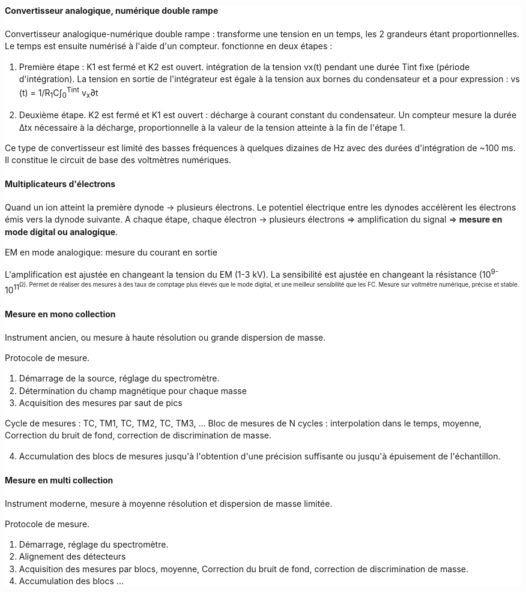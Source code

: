 #### Convertisseur analogique, numérique double rampe


Convertisseur analogique-numérique double rampe :  transforme une tension en un temps, les 2 grandeurs étant proportionnelles. Le temps est ensuite numérisé à l'aide d'un compteur. fonctionne en deux étapes :  

1. Première étape :  K1 est fermé et K2 est ouvert. intégration de la tension  vx(t) pendant une durée Tint fixe (période d'intégration). La tension en sortie de l'intégrateur est égale à la tension aux bornes du condensateur et a pour expression :    vs (t) = 1/R<sub>1</sub>C∫<sub>0</sub><sup>Tint</sup> v<sub>x</sub>∂t
     
2. Deuxième étape. K2 est fermé et K1 est ouvert : décharge à courant constant du condensateur. Un compteur mesure la durée ∆tx nécessaire à la décharge,  proportionnelle à la valeur de la tension atteinte à la fin de l'étape 1.

Ce type de convertisseur est limité des basses fréquences à quelques dizaines de Hz avec des durées d'intégration de ~100 ms. Il constitue le circuit de base des voltmètres numériques. 

#### Multiplicateurs d'électrons

Quand un ion atteint la première dynode -> plusieurs électrons. 
Le potentiel électrique entre les dynodes accélèrent les électrons émis vers la dynode suivante. A chaque étape, chaque électron -> plusieurs électrons => amplification du signal => **mesure en mode digital ou analogique**.

EM en mode analogique: mesure du courant en sortie

L'amplification est ajustée en changeant la tension du EM (1-3 kV). La sensibilité est ajustée en changeant la résistance (10<sup>9-</sup> 10<sup>11<sup>Ω). Permet de réaliser des mesures à des  taux de comptage plus élevés que le mode digital, et une meilleur sensibilité que les FC. Mesure sur voltmètre numérique, précise et stable.

#### Mesure en mono collection

Instrument ancien, ou mesure à haute résolution  ou grande dispersion de masse. 

Protocole de mesure. 

1. Démarrage de la source, réglage du spectromètre. 
2. Détermination du champ magnétique pour chaque masse
3. Acquisition des mesures par saut de pics 
 
Cycle de mesures : TC, TM1, TC, TM2, TC, TM3, ... Bloc de mesures de N cycles  :  interpolation dans le temps, moyenne, Correction du bruit de fond, correction de discrimination de masse. 

4. Accumulation des blocs de mesures jusqu'à  l'obtention d'une précision suffisante ou jusqu'à épuisement de l'échantillon.

#### Mesure en multi collection

Instrument moderne, mesure à moyenne résolution et  dispersion de masse limitée. 

Protocole de mesure. 

1. Démarrage, réglage du spectromètre. 
2. Alignement des détecteurs 
3. Acquisition des mesures par blocs, moyenne, Correction du bruit de fond, correction de discrimination de masse. 
4. Accumulation des blocs ...

